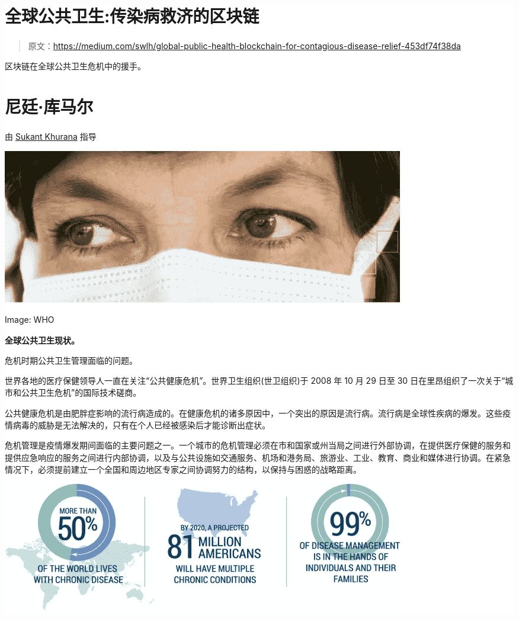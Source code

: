 # 全球公共卫生:传染病救济的区块链

> 原文：<https://medium.com/swlh/global-public-health-blockchain-for-contagious-disease-relief-453df74f38da>

区块链在全球公共卫生危机中的援手。

# 尼廷·库马尔

由 [Sukant Khurana](https://medium.com/u/6d41261644a8?source=post_page-----453df74f38da--------------------------------) 指导

![](img/dbafc14d6819c0440126a2c45073bbf2.png)

Image: WHO

**全球公共卫生现状。**

危机时期公共卫生管理面临的问题。

世界各地的医疗保健领导人一直在关注“公共健康危机”。世界卫生组织(世卫组织)于 2008 年 10 月 29 日至 30 日在里昂组织了一次关于“城市和公共卫生危机”的国际技术磋商。

公共健康危机是由肥胖症影响的流行病造成的。在健康危机的诸多原因中，一个突出的原因是流行病。流行病是全球性疾病的爆发。这些疫情病毒的威胁是无法解决的，只有在个人已经被感染后才能诊断出症状。

危机管理是疫情爆发期间面临的主要问题之一。一个城市的危机管理必须在市和国家或州当局之间进行外部协调，在提供医疗保健的服务和提供应急响应的服务之间进行内部协调，以及与公共设施如交通服务、机场和港务局、旅游业、工业、教育、商业和媒体进行协调。在紧急情况下，必须提前建立一个全国和周边地区专家之间协调努力的结构，以保持与困惑的战略距离。

![](img/4a1f3bb5b3b96661b9c07fb298137c95.png)
